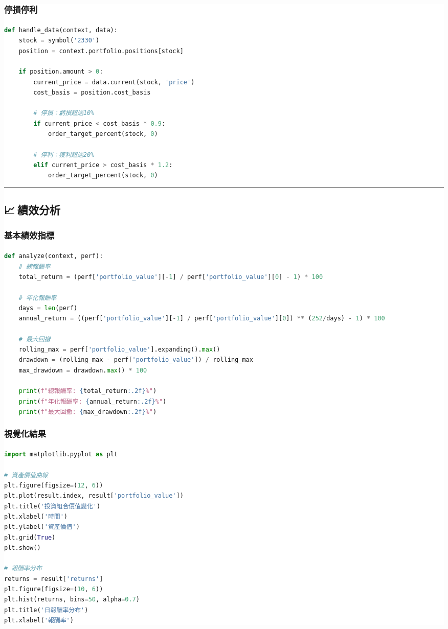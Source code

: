 ### 停損停利
```python
def handle_data(context, data):
    stock = symbol('2330')
    position = context.portfolio.positions[stock]
    
    if position.amount > 0:
        current_price = data.current(stock, 'price')
        cost_basis = position.cost_basis
        
        # 停損：虧損超過10%
        if current_price < cost_basis * 0.9:
            order_target_percent(stock, 0)
            
        # 停利：獲利超過20%
        elif current_price > cost_basis * 1.2:
            order_target_percent(stock, 0)
```

---

## 📈 績效分析

### 基本績效指標
```python
def analyze(context, perf):
    # 總報酬率
    total_return = (perf['portfolio_value'][-1] / perf['portfolio_value'][0] - 1) * 100
    
    # 年化報酬率
    days = len(perf)
    annual_return = ((perf['portfolio_value'][-1] / perf['portfolio_value'][0]) ** (252/days) - 1) * 100
    
    # 最大回撤
    rolling_max = perf['portfolio_value'].expanding().max()
    drawdown = (rolling_max - perf['portfolio_value']) / rolling_max
    max_drawdown = drawdown.max() * 100
    
    print(f"總報酬率: {total_return:.2f}%")
    print(f"年化報酬率: {annual_return:.2f}%")
    print(f"最大回撤: {max_drawdown:.2f}%")
```

### 視覺化結果
```python
import matplotlib.pyplot as plt

# 資產價值曲線
plt.figure(figsize=(12, 6))
plt.plot(result.index, result['portfolio_value'])
plt.title('投資組合價值變化')
plt.xlabel('時間')
plt.ylabel('資產價值')
plt.grid(True)
plt.show()

# 報酬率分布
returns = result['returns']
plt.figure(figsize=(10, 6))
plt.hist(returns, bins=50, alpha=0.7)
plt.title('日報酬率分布')
plt.xlabel('報酬率')
```